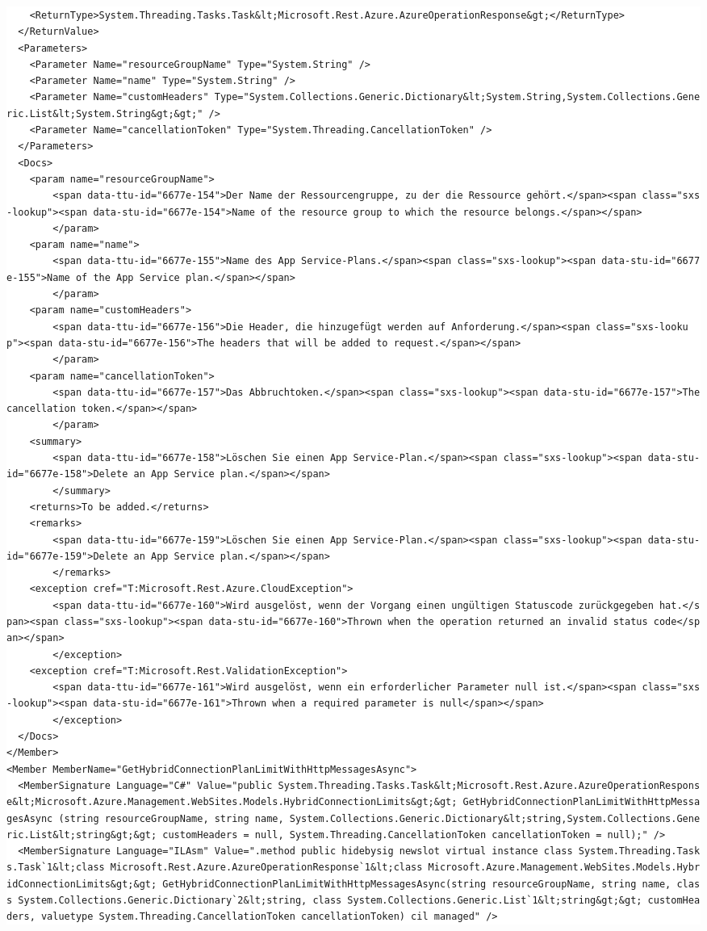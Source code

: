         <ReturnType>System.Threading.Tasks.Task&lt;Microsoft.Rest.Azure.AzureOperationResponse&gt;</ReturnType>
      </ReturnValue>
      <Parameters>
        <Parameter Name="resourceGroupName" Type="System.String" />
        <Parameter Name="name" Type="System.String" />
        <Parameter Name="customHeaders" Type="System.Collections.Generic.Dictionary&lt;System.String,System.Collections.Generic.List&lt;System.String&gt;&gt;" />
        <Parameter Name="cancellationToken" Type="System.Threading.CancellationToken" />
      </Parameters>
      <Docs>
        <param name="resourceGroupName">
            <span data-ttu-id="6677e-154">Der Name der Ressourcengruppe, zu der die Ressource gehört.</span><span class="sxs-lookup"><span data-stu-id="6677e-154">Name of the resource group to which the resource belongs.</span></span>
            </param>
        <param name="name">
            <span data-ttu-id="6677e-155">Name des App Service-Plans.</span><span class="sxs-lookup"><span data-stu-id="6677e-155">Name of the App Service plan.</span></span>
            </param>
        <param name="customHeaders">
            <span data-ttu-id="6677e-156">Die Header, die hinzugefügt werden auf Anforderung.</span><span class="sxs-lookup"><span data-stu-id="6677e-156">The headers that will be added to request.</span></span>
            </param>
        <param name="cancellationToken">
            <span data-ttu-id="6677e-157">Das Abbruchtoken.</span><span class="sxs-lookup"><span data-stu-id="6677e-157">The cancellation token.</span></span>
            </param>
        <summary>
            <span data-ttu-id="6677e-158">Löschen Sie einen App Service-Plan.</span><span class="sxs-lookup"><span data-stu-id="6677e-158">Delete an App Service plan.</span></span>
            </summary>
        <returns>To be added.</returns>
        <remarks>
            <span data-ttu-id="6677e-159">Löschen Sie einen App Service-Plan.</span><span class="sxs-lookup"><span data-stu-id="6677e-159">Delete an App Service plan.</span></span>
            </remarks>
        <exception cref="T:Microsoft.Rest.Azure.CloudException">
            <span data-ttu-id="6677e-160">Wird ausgelöst, wenn der Vorgang einen ungültigen Statuscode zurückgegeben hat.</span><span class="sxs-lookup"><span data-stu-id="6677e-160">Thrown when the operation returned an invalid status code</span></span>
            </exception>
        <exception cref="T:Microsoft.Rest.ValidationException">
            <span data-ttu-id="6677e-161">Wird ausgelöst, wenn ein erforderlicher Parameter null ist.</span><span class="sxs-lookup"><span data-stu-id="6677e-161">Thrown when a required parameter is null</span></span>
            </exception>
      </Docs>
    </Member>
    <Member MemberName="GetHybridConnectionPlanLimitWithHttpMessagesAsync">
      <MemberSignature Language="C#" Value="public System.Threading.Tasks.Task&lt;Microsoft.Rest.Azure.AzureOperationResponse&lt;Microsoft.Azure.Management.WebSites.Models.HybridConnectionLimits&gt;&gt; GetHybridConnectionPlanLimitWithHttpMessagesAsync (string resourceGroupName, string name, System.Collections.Generic.Dictionary&lt;string,System.Collections.Generic.List&lt;string&gt;&gt; customHeaders = null, System.Threading.CancellationToken cancellationToken = null);" />
      <MemberSignature Language="ILAsm" Value=".method public hidebysig newslot virtual instance class System.Threading.Tasks.Task`1&lt;class Microsoft.Rest.Azure.AzureOperationResponse`1&lt;class Microsoft.Azure.Management.WebSites.Models.HybridConnectionLimits&gt;&gt; GetHybridConnectionPlanLimitWithHttpMessagesAsync(string resourceGroupName, string name, class System.Collections.Generic.Dictionary`2&lt;string, class System.Collections.Generic.List`1&lt;string&gt;&gt; customHeaders, valuetype System.Threading.CancellationToken cancellationToken) cil managed" />